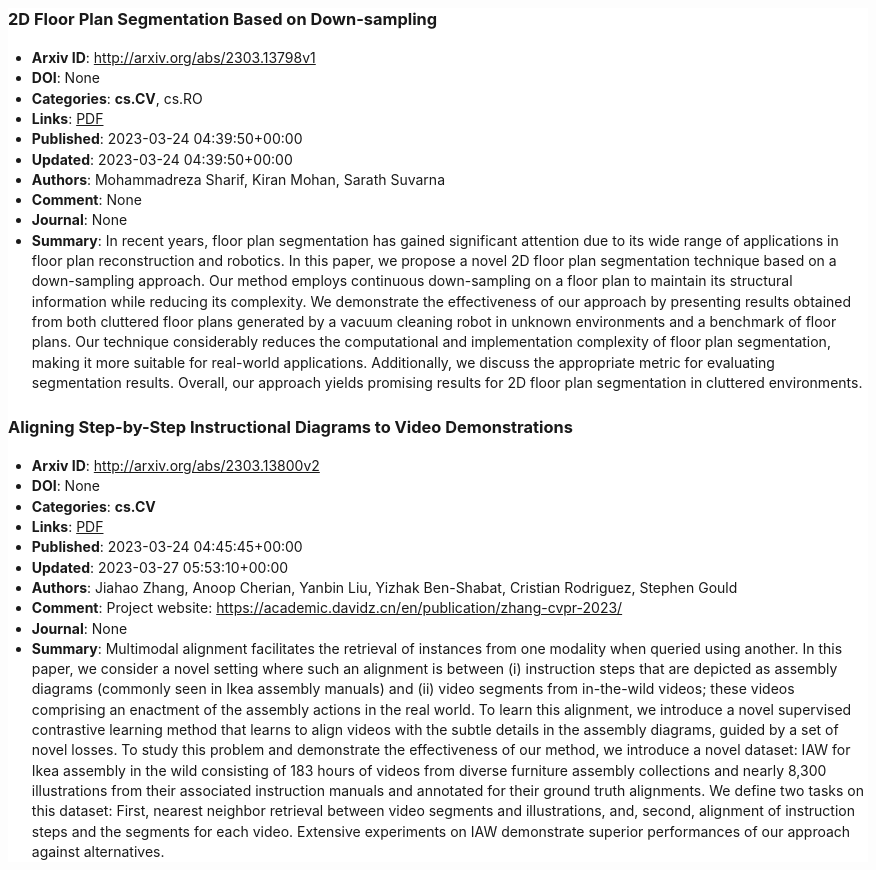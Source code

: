 

### 2D Floor Plan Segmentation Based on Down-sampling
- **Arxiv ID**: http://arxiv.org/abs/2303.13798v1
- **DOI**: None
- **Categories**: **cs.CV**, cs.RO
- **Links**: [PDF](http://arxiv.org/pdf/2303.13798v1)
- **Published**: 2023-03-24 04:39:50+00:00
- **Updated**: 2023-03-24 04:39:50+00:00
- **Authors**: Mohammadreza Sharif, Kiran Mohan, Sarath Suvarna
- **Comment**: None
- **Journal**: None
- **Summary**: In recent years, floor plan segmentation has gained significant attention due to its wide range of applications in floor plan reconstruction and robotics. In this paper, we propose a novel 2D floor plan segmentation technique based on a down-sampling approach. Our method employs continuous down-sampling on a floor plan to maintain its structural information while reducing its complexity. We demonstrate the effectiveness of our approach by presenting results obtained from both cluttered floor plans generated by a vacuum cleaning robot in unknown environments and a benchmark of floor plans. Our technique considerably reduces the computational and implementation complexity of floor plan segmentation, making it more suitable for real-world applications. Additionally, we discuss the appropriate metric for evaluating segmentation results. Overall, our approach yields promising results for 2D floor plan segmentation in cluttered environments.



### Aligning Step-by-Step Instructional Diagrams to Video Demonstrations
- **Arxiv ID**: http://arxiv.org/abs/2303.13800v2
- **DOI**: None
- **Categories**: **cs.CV**
- **Links**: [PDF](http://arxiv.org/pdf/2303.13800v2)
- **Published**: 2023-03-24 04:45:45+00:00
- **Updated**: 2023-03-27 05:53:10+00:00
- **Authors**: Jiahao Zhang, Anoop Cherian, Yanbin Liu, Yizhak Ben-Shabat, Cristian Rodriguez, Stephen Gould
- **Comment**: Project website:
  https://academic.davidz.cn/en/publication/zhang-cvpr-2023/
- **Journal**: None
- **Summary**: Multimodal alignment facilitates the retrieval of instances from one modality when queried using another. In this paper, we consider a novel setting where such an alignment is between (i) instruction steps that are depicted as assembly diagrams (commonly seen in Ikea assembly manuals) and (ii) video segments from in-the-wild videos; these videos comprising an enactment of the assembly actions in the real world. To learn this alignment, we introduce a novel supervised contrastive learning method that learns to align videos with the subtle details in the assembly diagrams, guided by a set of novel losses. To study this problem and demonstrate the effectiveness of our method, we introduce a novel dataset: IAW for Ikea assembly in the wild consisting of 183 hours of videos from diverse furniture assembly collections and nearly 8,300 illustrations from their associated instruction manuals and annotated for their ground truth alignments. We define two tasks on this dataset: First, nearest neighbor retrieval between video segments and illustrations, and, second, alignment of instruction steps and the segments for each video. Extensive experiments on IAW demonstrate superior performances of our approach against alternatives.
